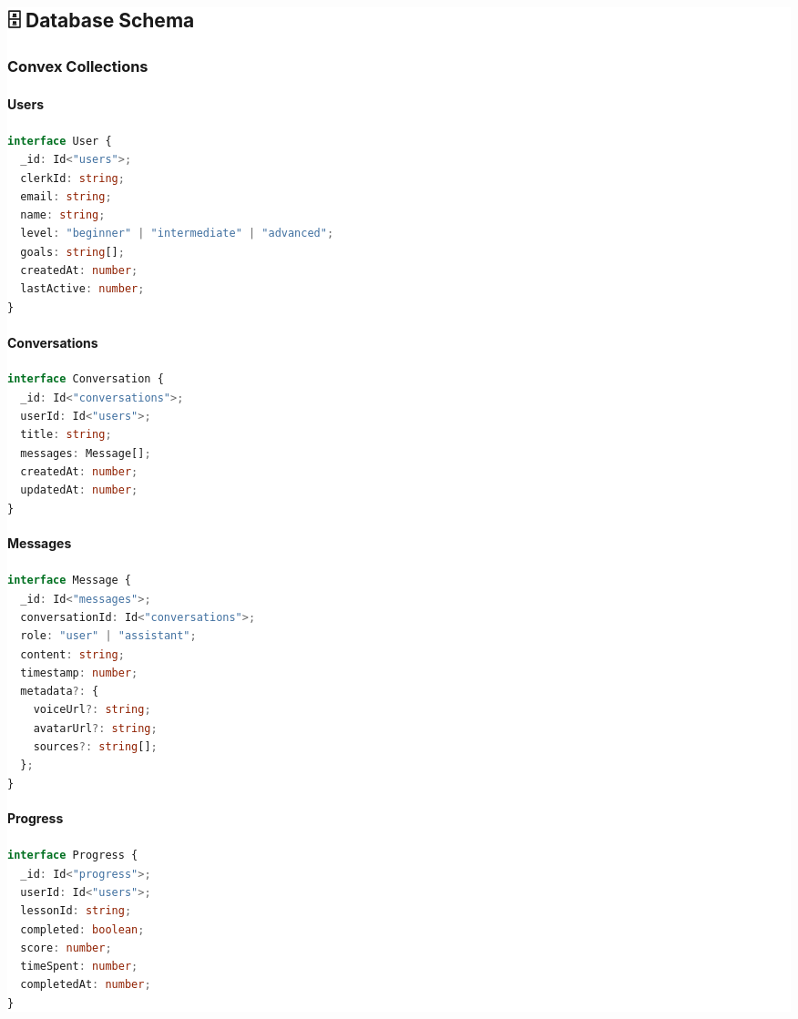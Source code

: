 ## 🗄️ Database Schema

### Convex Collections

#### Users
```typescript
interface User {
  _id: Id<"users">;
  clerkId: string;
  email: string;
  name: string;
  level: "beginner" | "intermediate" | "advanced";
  goals: string[];
  createdAt: number;
  lastActive: number;
}
```

#### Conversations
```typescript
interface Conversation {
  _id: Id<"conversations">;
  userId: Id<"users">;
  title: string;
  messages: Message[];
  createdAt: number;
  updatedAt: number;
}
```

#### Messages
```typescript
interface Message {
  _id: Id<"messages">;
  conversationId: Id<"conversations">;
  role: "user" | "assistant";
  content: string;
  timestamp: number;
  metadata?: {
    voiceUrl?: string;
    avatarUrl?: string;
    sources?: string[];
  };
}
```

#### Progress
```typescript
interface Progress {
  _id: Id<"progress">;
  userId: Id<"users">;
  lessonId: string;
  completed: boolean;
  score: number;
  timeSpent: number;
  completedAt: number;
}
```
